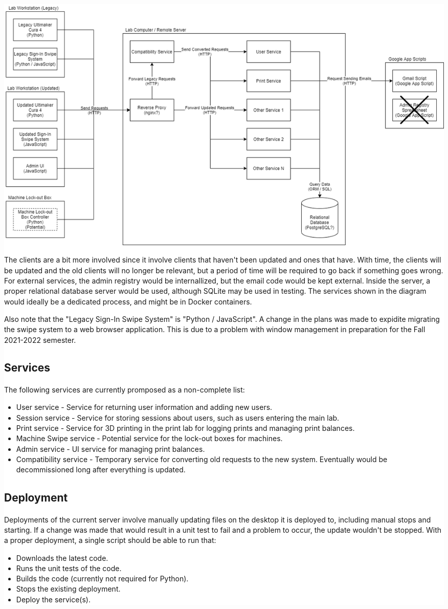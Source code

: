 ![Proposed Architecture](images/Proposed-Architecture.png)

The clients are a bit more involved since it involve clients that haven't been updated
and ones that have. With time, the clients will be updated and the old clients will no
longer be relevant, but a period of time will be required to go back if something goes
wrong. For external services, the admin registry would be internallized, but the email
code would be kept external. Inside the server, a proper relational database server would
be used, although SQLite may be used in testing. The services shown in the diagram
would ideally be a dedicated process, and might be in Docker containers.

Also note that the "Legacy Sign-In Swipe System" is "Python / JavaScript". A change in the
plans was made to expidite migrating the swipe system to a web browser application. This is
due to a problem with window management in preparation for the Fall 2021-2022 semester.

## Services
The following services are currently promposed as a non-complete list:
- User service - Service for returning user information and adding new users.
- Session service - Service for storing sessions about users, such as users
  entering the main lab.
- Print service - Service for 3D printing in the print lab for logging prints and
  managing print balances.
- Machine Swipe service - Potential service for the lock-out boxes for machines.
- Admin service - UI service for managing print balances.
- Compatibility service - Temporary service for converting old requests to the
  new system. Eventually would be decommissioned long after everything is updated.

## Deployment
Deployments of the current server involve manually updating files on the desktop it is
deployed to, including manual stops and starting. If a change was made that would result
in a unit test to fail and a problem to occur, the update wouldn't be stopped. With a proper
deployment, a single script should be able to run that:
* Downloads the latest code.
* Runs the unit tests of the code.
* Builds the code (currently not required for Python).
* Stops the existing deployment.
* Deploy the service(s).
